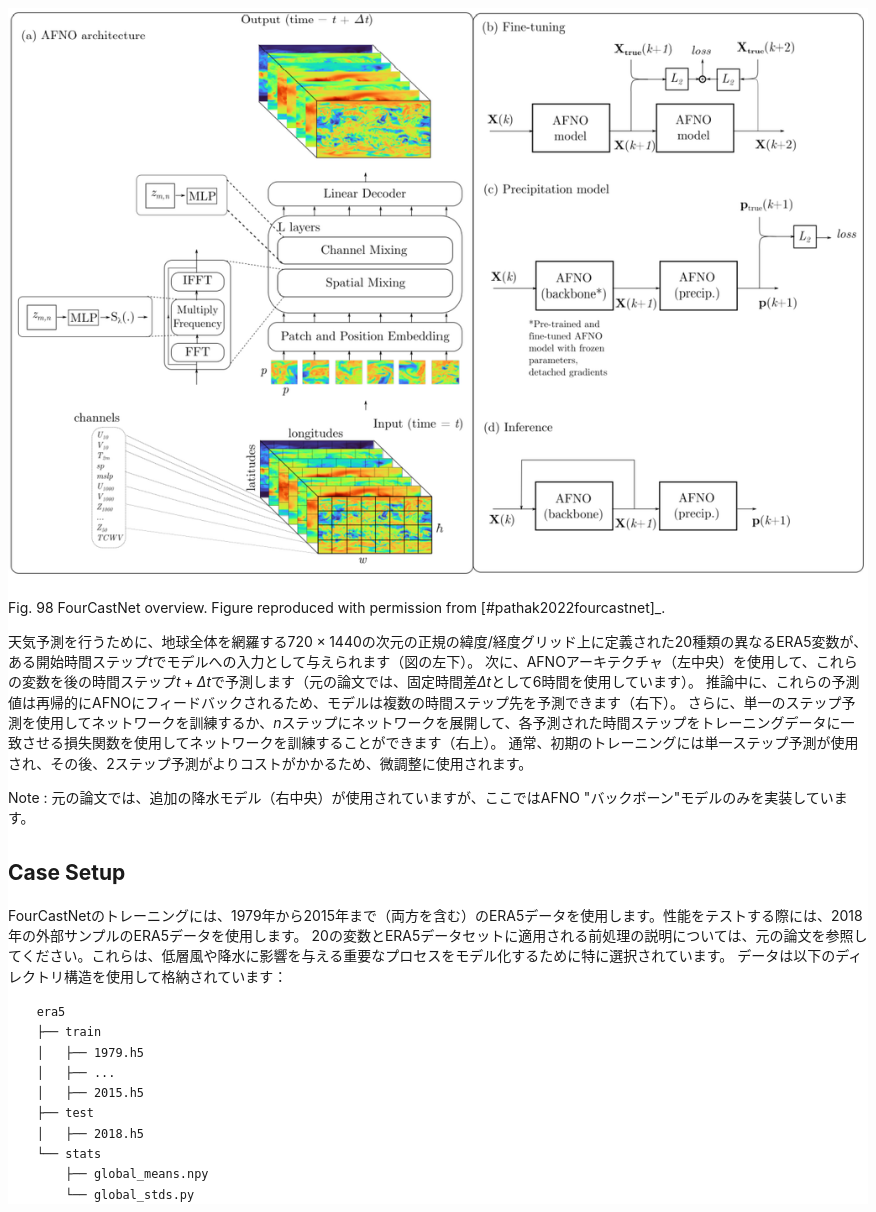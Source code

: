 ![alt text](image/fourcastnet_overview.png)

Fig. 98 FourCastNet overview. Figure reproduced with permission from [#pathak2022fourcastnet]_.

天気予測を行うために、地球全体を網羅する$720\times 1440$の次元の正規の緯度/経度グリッド上に定義された20種類の異なるERA5変数が、ある開始時間ステップ$t$でモデルへの入力として与えられます（図の左下）。
次に、AFNOアーキテクチャ（左中央）を使用して、これらの変数を後の時間ステップ$t+\Delta t$で予測します（元の論文では、固定時間差$\Delta t$として6時間を使用しています）。
推論中に、これらの予測値は再帰的にAFNOにフィードバックされるため、モデルは複数の時間ステップ先を予測できます（右下）。
さらに、単一のステップ予測を使用してネットワークを訓練するか、$n$ステップにネットワークを展開して、各予測された時間ステップをトレーニングデータに一致させる損失関数を使用してネットワークを訓練することができます（右上）。
通常、初期のトレーニングには単一ステップ予測が使用され、その後、2ステップ予測がよりコストがかかるため、微調整に使用されます。

Note :
元の論文では、追加の降水モデル（右中央）が使用されていますが、ここではAFNO "バックボーン"モデルのみを実装しています。

## Case Setup

FourCastNetのトレーニングには、1979年から2015年まで（両方を含む）のERA5データを使用します。性能をテストする際には、2018年の外部サンプルのERA5データを使用します。
20の変数とERA5データセットに適用される前処理の説明については、元の論文を参照してください。これらは、低層風や降水に影響を与える重要なプロセスをモデル化するために特に選択されています。
データは以下のディレクトリ構造を使用して格納されています：

```:
    era5
    ├── train
    │   ├── 1979.h5
    │   ├── ...
    │   ├── 2015.h5
    ├── test
    │   ├── 2018.h5
    └── stats
        ├── global_means.npy
        └── global_stds.py
```
